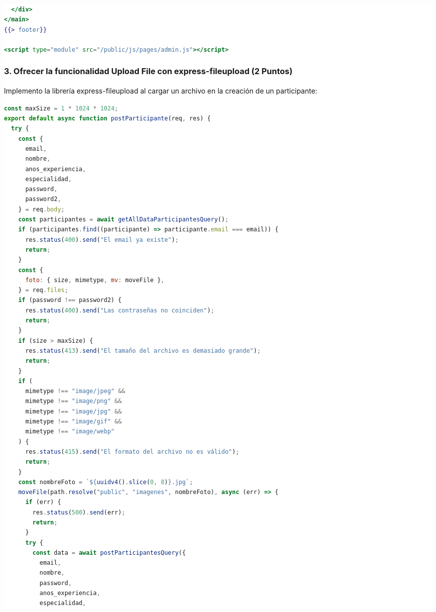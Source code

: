 ```hbs
  </div>
</main>
{{> footer}}

<script type="module" src="/public/js/pages/admin.js"></script>

```

### 3. Ofrecer la funcionalidad Upload File con express-fileupload (2 Puntos)

Implemento la librería express-fileupload al cargar un archivo en la creación de un participante:

```js
const maxSize = 1 * 1024 * 1024;
export default async function postParticipante(req, res) {
  try {
    const {
      email,
      nombre,
      anos_experiencia,
      especialidad,
      password,
      password2,
    } = req.body;
    const participantes = await getAllDataParticipantesQuery();
    if (participantes.find((participante) => participante.email === email)) {
      res.status(400).send("El email ya existe");
      return;
    }
    const {
      foto: { size, mimetype, mv: moveFile },
    } = req.files;
    if (password !== password2) {
      res.status(400).send("Las contraseñas no coinciden");
      return;
    }
    if (size > maxSize) {
      res.status(413).send("El tamaño del archivo es demasiado grande");
      return;
    }
    if (
      mimetype !== "image/jpeg" &&
      mimetype !== "image/png" &&
      mimetype !== "image/jpg" &&
      mimetype !== "image/gif" &&
      mimetype !== "image/webp"
    ) {
      res.status(415).send("El formato del archivo no es válido");
      return;
    }
    const nombreFoto = `${uuidv4().slice(0, 8)}.jpg`;
    moveFile(path.resolve("public", "imagenes", nombreFoto), async (err) => {
      if (err) {
        res.status(500).send(err);
        return;
      }
      try {
        const data = await postParticipantesQuery({
          email,
          nombre,
          password,
          anos_experiencia,
          especialidad,
```